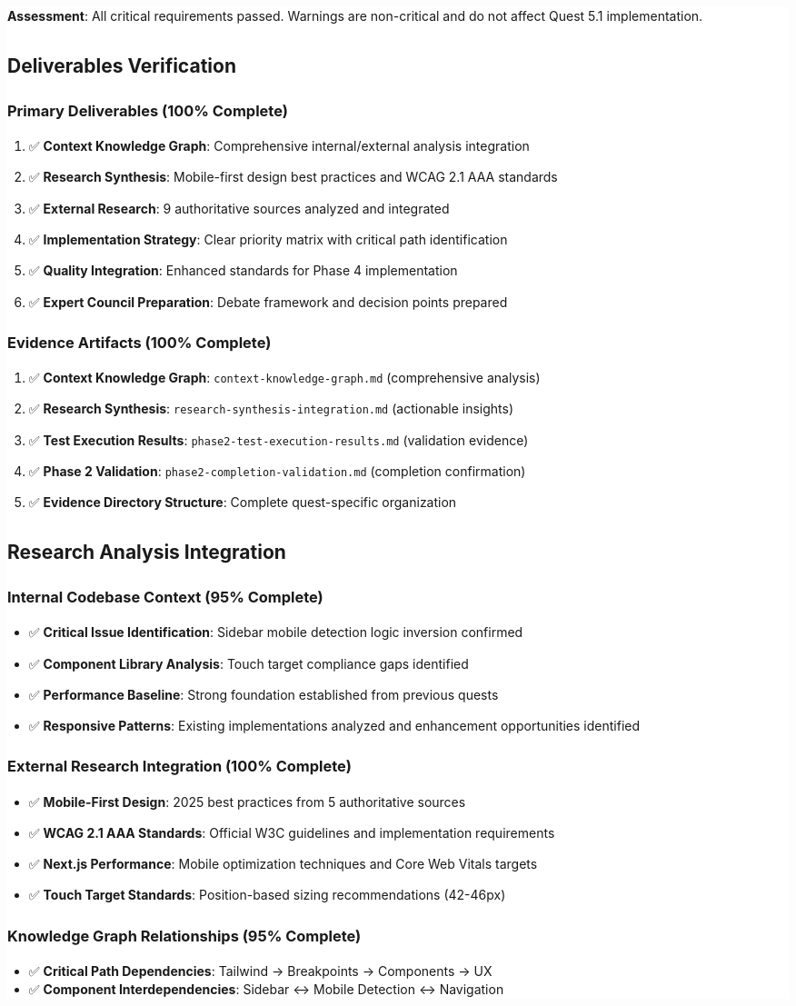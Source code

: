 **Assessment**: All critical requirements passed. Warnings are non-critical and do not affect Quest 5.1 implementation.

## Deliverables Verification

### Primary Deliverables (100% Complete)

1. ✅ **Context Knowledge Graph**: Comprehensive internal/external analysis integration

2. ✅ **Research Synthesis**: Mobile-first design best practices and WCAG 2.1 AAA standards

3. ✅ **External Research**: 9 authoritative sources analyzed and integrated

4. ✅ **Implementation Strategy**: Clear priority matrix with critical path identification

5. ✅ **Quality Integration**: Enhanced standards for Phase 4 implementation

6. ✅ **Expert Council Preparation**: Debate framework and decision points prepared

### Evidence Artifacts (100% Complete)

1. ✅ **Context Knowledge Graph**: `context-knowledge-graph.md` (comprehensive analysis)

2. ✅ **Research Synthesis**: `research-synthesis-integration.md` (actionable insights)

3. ✅ **Test Execution Results**: `phase2-test-execution-results.md` (validation evidence)

4. ✅ **Phase 2 Validation**: `phase2-completion-validation.md` (completion confirmation)

5. ✅ **Evidence Directory Structure**: Complete quest-specific organization

## Research Analysis Integration

### Internal Codebase Context (95% Complete)

- ✅ **Critical Issue Identification**: Sidebar mobile detection logic inversion confirmed

- ✅ **Component Library Analysis**: Touch target compliance gaps identified

- ✅ **Performance Baseline**: Strong foundation established from previous quests

- ✅ **Responsive Patterns**: Existing implementations analyzed and enhancement opportunities identified

### External Research Integration (100% Complete)

- ✅ **Mobile-First Design**: 2025 best practices from 5 authoritative sources

- ✅ **WCAG 2.1 AAA Standards**: Official W3C guidelines and implementation requirements

- ✅ **Next.js Performance**: Mobile optimization techniques and Core Web Vitals targets

- ✅ **Touch Target Standards**: Position-based sizing recommendations (42-46px)

### Knowledge Graph Relationships (95% Complete)

- ✅ **Critical Path Dependencies**: Tailwind → Breakpoints → Components → UX
- ✅ **Component Interdependencies**: Sidebar ↔ Mobile Detection ↔ Navigation

